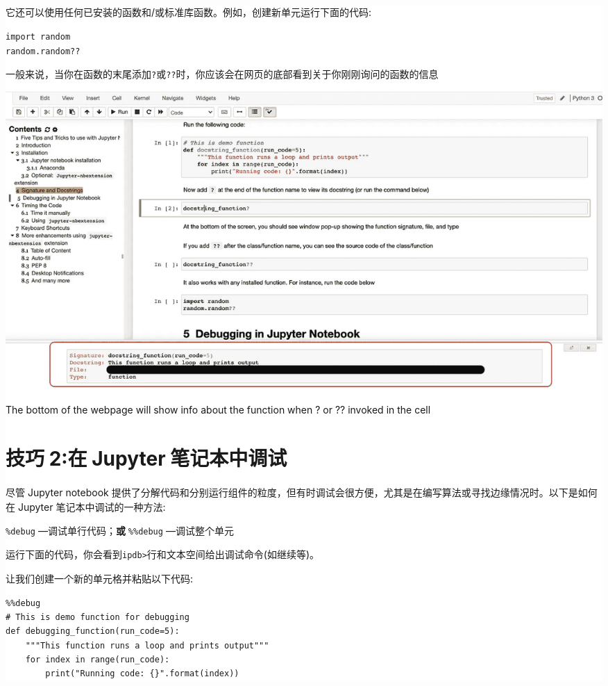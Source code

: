 它还可以使用任何已安装的函数和/或标准库函数。例如，创建新单元运行下面的代码:

```
import random
random.random??
```

一般来说，当你在函数的末尾添加`?`或`??`时，你应该会在网页的底部看到关于你刚刚询问的函数的信息

![](img/65f38c4fafc23b69ea8b7e1d48442f8f.png)

The bottom of the webpage will show info about the function when ? or ?? invoked in the cell

# 技巧 2:在 Jupyter 笔记本中调试

尽管 Jupyter notebook 提供了分解代码和分别运行组件的粒度，但有时调试会很方便，尤其是在编写算法或寻找边缘情况时。以下是如何在 Jupyter 笔记本中调试的一种方法:

`%debug` —调试单行代码；**或**
`%%debug` —调试整个单元

运行下面的代码，你会看到`ipdb>`行和文本空间给出调试命令(如继续等)。

让我们创建一个新的单元格并粘贴以下代码:

```
%%debug
# This is demo function for debugging
def debugging_function(run_code=5):
    """This function runs a loop and prints output"""
    for index in range(run_code):
        print("Running code: {}".format(index))
```
